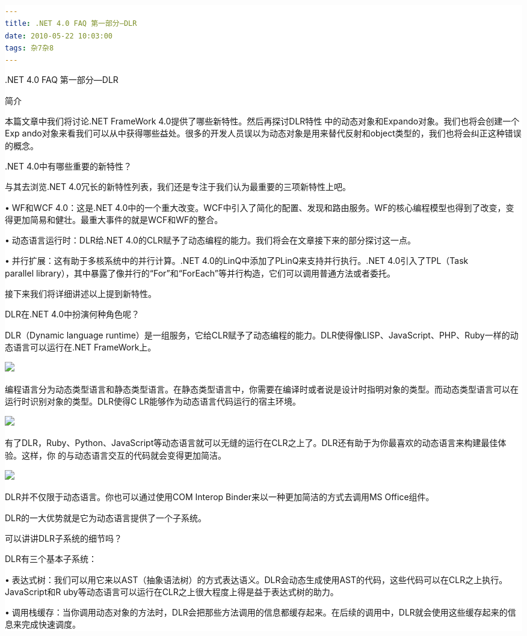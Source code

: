 ```yaml
---
title: .NET 4.0 FAQ 第一部分—DLR
date: 2010-05-22 10:03:00
tags: 杂7杂8
---
```

.NET 4.0 FAQ 第一部分—DLR

简介

本篇文章中我们将讨论.NET FrameWork 4.0提供了哪些新特性。然后再探讨DLR特性  中的动态对象和Expando对象。我们也将会创建一个Exp
ando对象来看我们可以从中获得哪些益处。很多的开发人员误以为动态对象是用来替代反射和object类型的，我们也将会纠正这种错误的概念。

.NET 4.0中有哪些重要的新特性？

与其去浏览.NET 4.0冗长的新特性列表，我们还是专注于我们认为最重要的三项新特性上吧。

•  WF和WCF 4.0：这是.NET
4.0中的一个重大改变。WCF中引入了简化的配置、发现和路由服务。WF的核心编程模型也得到了改变，变得更加简易和健壮。最重大事件的就是WCF和WF的整合。

•  动态语言运行时：DLR给.NET 4.0的CLR赋予了动态编程的能力。我们将会在文章接下来的部分探讨这一点。

•  并行扩展：这有助于多核系统中的并行计算。.NET 4.0的LinQ中添加了PLinQ来支持并行执行。.NET 4.0引入了TPL（Task
parallel library），其中暴露了像并行的“For”和“ForEach”等并行构造，它们可以调用普通方法或者委托。

接下来我们将详细讲述以上提到新特性。

DLR在.NET 4.0中扮演何种角色呢？

DLR（Dynamic language
runtime）是一组服务，它给CLR赋予了动态编程的能力。DLR使得像LISP、JavaScript、PHP、Ruby一样的动态语言可以运行在.NET
FrameWork上。

![](http://www.codeproject.com/KB/dotnet/DOTNETre4pt0/1.JPG)

编程语言分为动态类型语言和静态类型语言。在静态类型语言中，你需要在编译时或者说是设计时指明对象的类型。而动态类型语言可以在运行时识别对象的类型。DLR使得C
LR能够作为动态语言代码运行的宿主环境。

![](http://www.codeproject.com/KB/dotnet/DOTNETre4pt0/2.JPG)

有了DLR，Ruby、Python、JavaScript等动态语言就可以无缝的运行在CLR之上了。DLR还有助于为你最喜欢的动态语言来构建最佳体验。这样，你
的与动态语言交互的代码就会变得更加简洁。

![](http://www.codeproject.com/KB/dotnet/DOTNETre4pt0/3.JPG)

DLR并不仅限于动态语言。你也可以通过使用COM Interop Binder来以一种更加简洁的方式去调用MS Office组件。

DLR的一大优势就是它为动态语言提供了一个子系统。

可以讲讲DLR子系统的细节吗？

DLR有三个基本子系统：

•  表达式树：我们可以用它来以AST（抽象语法树）的方式表达语义。DLR会动态生成使用AST的代码，这些代码可以在CLR之上执行。JavaScript和R
uby等动态语言可以运行在CLR之上很大程度上得是益于表达式树的助力。

•  调用栈缓存：当你调用动态对象的方法时，DLR会把那些方法调用的信息都缓存起来。在后续的调用中，DLR就会使用这些缓存起来的信息来完成快速调度。
